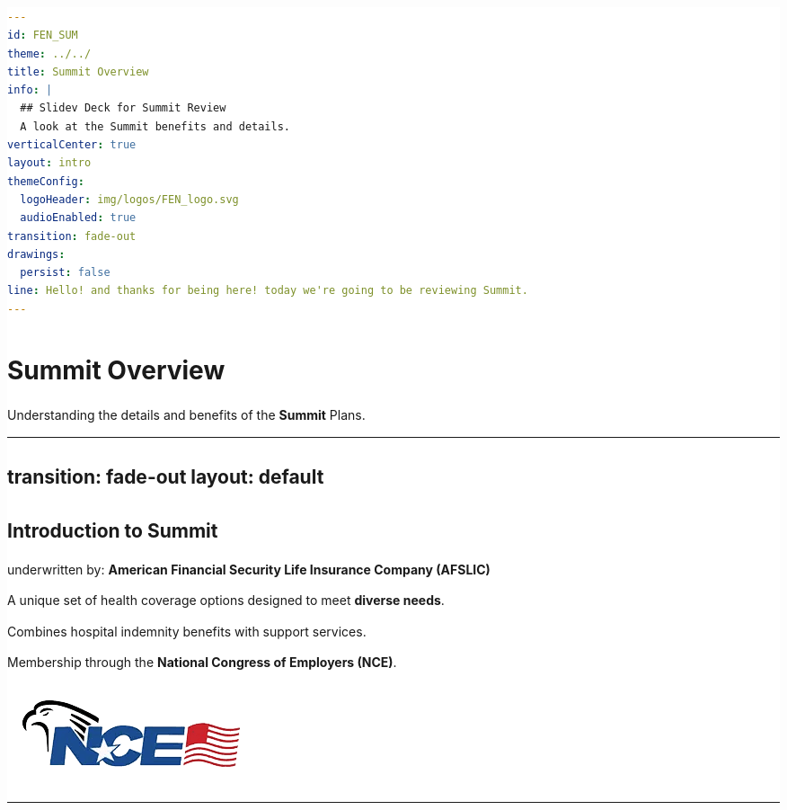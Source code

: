 ```yaml
---
id: FEN_SUM
theme: ../../
title: Summit Overview
info: |
  ## Slidev Deck for Summit Review
  A look at the Summit benefits and details.
verticalCenter: true
layout: intro
themeConfig:
  logoHeader: img/logos/FEN_logo.svg
  audioEnabled: true
transition: fade-out
drawings:
  persist: false
line: Hello! and thanks for being here! today we're going to be reviewing Summit.
---
```


<SlideAudio deckKey="FEN_SUM" />

# Summit Overview

Understanding the details and benefits of the **Summit** Plans.

---
transition: fade-out
layout: default
---

## Introduction to Summit 

underwritten by: **American Financial Security Life Insurance Company (AFSLIC)**


<v-click>

A unique set of health coverage options designed to meet **diverse needs**.
</v-click>

<v-click>

Combines hospital indemnity benefits with support services.
</v-click>

<v-click>

Membership through the **National Congress of Employers (NCE)**.
<div class="grid grid-cols-1 gap-4 items-center px-8 py-4">
  <img src="./img/logos/NCE_logo.png" class="h-12 mix-blend-multiply" alt="NCE Logo">
</div>
</v-click>

---